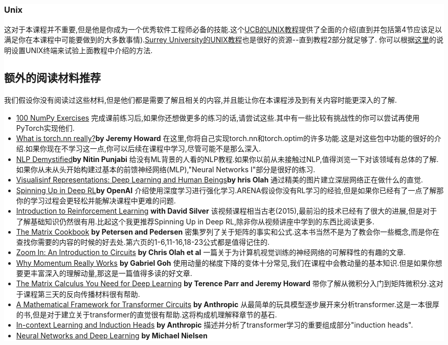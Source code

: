 ### Unix
这对于本课程并不重要,但是他是你成为一个优秀软件工程师必备的技能.这个[UCB的UNIX教程](https://people.ischool.berkeley.edu/~kevin/unix-tutorial/toc.html)提供了全面的介绍(直到并包括第4节应该足以满足你在本课程中可能要做到的大多数事情).[Surrey University的UNIX教程](https://users.cs.duke.edu/~alvy/courses/unixtut/)也是很好的资源--直到教程2部分就足够了.
你可以根据[这里](https://cs50.readthedocs.io/terminal/)的说明设置UNIX终端来试验上面教程中介绍的方法.

## 额外的阅读材料推荐
我们假设你没有阅读过这些材料,但是他们都是需要了解且相关的内容,并且能让你在本课程涉及到有关内容时能更深入的了解.
- [100 NumPy Exercises](https://github.com/rougier/numpy-100)
完成课前练习后,如果你还想做更多的练习的话,请尝试这些.其中有一些比较有挑战性的你可以尝试再使用PyTorch实现他们.
- [What is torch.nn really?](https://pytorch.org/tutorials/beginner/nn_tutorial.html)**by Jeremy Howard**
在这里,你将自己实现torch.nn和torch.optim的许多功能.这是对这些包中功能的很好的介绍.如果你现在不学习这一点,你可以后续在课程中学习,尽管可能不是那么深入.
- [NLP Demystified](https://www.nlpdemystified.org/)**by Nitin Punjabi**
给没有ML背景的人看的NLP教程.如果你以前从未接触过NLP,值得浏览一下对该领域有总体的了解.如果你从未从头开始构建过基本的前馈神经网络(MLP),"Neural Networks I"部分是很好的练习.
- [Visualisinf Representations: Deep Learning and Human Beings](https://colah.github.io/posts/2015-01-Visualizing-Representations/)**by hris Olah**
通过精美的图片建立深层网络正在做什么的直觉.
- [Spinning Up in Deep RL](https://spinningup.openai.com/en/latest/)**by OpenAI**
介绍使用深度学习进行强化学习.ARENA假设你没有RL学习的经验,但是如果你已经有了一点了解那你的学习过程会更轻松并能解决课程中更难的问题.
- [Introduction to Reinforcement Learning](https://www.deepmind.com/learning-resources/introduction-to-reinforcement-learning-with-david-silver) **with David Silver**
该视频课程相当古老(2015),最前沿的技术已经有了很大的进展,但是对于了解基础知识仍然很有用.比起这个我更推荐Spinning Up in Deep RL,除非你从视频讲座中学到的东西比阅读更多.
- [The Matrix Cookbook](https://www.math.uwaterloo.ca/~hwolkowi/matrixcookbook.pdf) **by Petersen and Pedersen**
密集罗列了关于矩阵的事实和公式.这本书当然不是为了教会你一些概念,而是你在查找你需要的内容的时候的好去处.第六页的1-6,11-16,18-23公式都是值得记住的.
- [Zoom In: An Introduction to Circuits](https://distill.pub/2020/circuits/zoom-in/) **by Chris Olah et al**
一篇关于为计算机视觉训练的神经网络的可解释性的有趣的文章.
- [Why Momentum Really Works](https://distill.pub/2017/momentum/) **by Gabriel Goh**
使用动量的梯度下降的变体十分常见,我们在课程中会教动量的基本知识.但是如果你想要更丰富深入的理解动量,那这是一篇值得多读的好文章.
- [The Matrix Calculus You Need for Deep Learning](https://explained.ai/matrix-calculus/) **by Terence Parr and Jeremy Howard**
带你了解从微积分入门到矩阵微积分.这对于课程第三天的反向传播材料很有帮助.
- [A Mathematical Framework for Transformer Circuits](https://transformer-circuits.pub/2021/framework/index.html) **by Anthropic**
从最简单的玩具模型逐步展开来分析transformer.这是一本很厚的书,但是对于建立关于transformer的直觉很有帮助.这将构成机理解释章节的基石.
- [In-context Learning and Induction Heads](https://transformer-circuits.pub/2022/in-context-learning-and-induction-heads/index.html) **by Anthropic**
描述并分析了transformer学习的重要组成部分"induction heads".
- [Neural Networks and Deep Learning](http://neuralnetworksanddeeplearning.com/) **by Michael Nielsen**